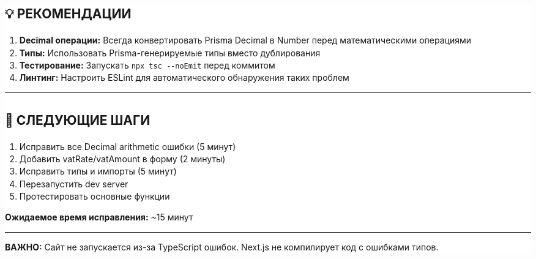 
## 💡 РЕКОМЕНДАЦИИ

1. **Decimal операции:** Всегда конвертировать Prisma Decimal в Number перед математическими операциями
2. **Типы:** Использовать Prisma-генерируемые типы вместо дублирования
3. **Тестирование:** Запускать `npx tsc --noEmit` перед коммитом
4. **Линтинг:** Настроить ESLint для автоматического обнаружения таких проблем

---

## 🚀 СЛЕДУЮЩИЕ ШАГИ

1. Исправить все Decimal arithmetic ошибки (5 минут)
2. Добавить vatRate/vatAmount в форму (2 минуты)
3. Исправить типы и импорты (5 минут)
4. Перезапустить dev server
5. Протестировать основные функции

**Ожидаемое время исправления:** ~15 минут

---

**ВАЖНО:** Сайт не запускается из-за TypeScript ошибок. Next.js не компилирует код с ошибками типов.
